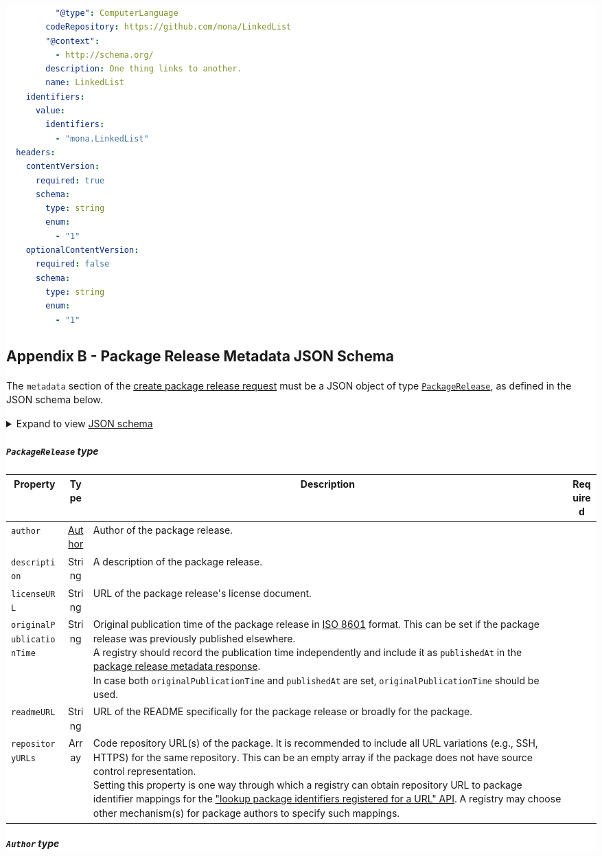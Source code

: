 ```yaml
          "@type": ComputerLanguage
        codeRepository: https://github.com/mona/LinkedList
        "@context":
          - http://schema.org/
        description: One thing links to another.
        name: LinkedList
    identifiers:
      value:
        identifiers:
          - "mona.LinkedList"
  headers:
    contentVersion:
      required: true
      schema:
        type: string
        enum:
          - "1"
    optionalContentVersion:
      required: false
      schema:
        type: string
        enum:
          - "1"          

```

## Appendix B - Package Release Metadata JSON Schema

The `metadata` section of the [create package release request](#46-create-a-package-release) 
must be a JSON object of type [`PackageRelease`](#packagerelease-type), as defined in the
JSON schema below.

<details><summary>Expand to view <a href="https://json-schema.org/specification.html">JSON schema</a></summary></details>

##### `PackageRelease` type

| Property                  | Type                | Description                                      | Required |
| ------------------------- | :-----------------: | ------------------------------------------------ | :------: |
| `author`                  | [Author](#author-type) | Author of the package release. | |
| `description`             | String | A description of the package release. | |
| `licenseURL`              | String | URL of the package release's license document. | |
| `originalPublicationTime` | String | Original publication time of the package release in [ISO 8601] format. This can be set if the package release was previously published elsewhere.<br>A registry should record the publication time independently and include it as `publishedAt` in the [package release metadata response](#42-fetch-information-about-a-package-release). <br>In case both `originalPublicationTime` and `publishedAt` are set, `originalPublicationTime` should be used. | |
| `readmeURL`       | String | URL of the README specifically for the package release or broadly for the package. | |
| `repositoryURLs`  | Array | Code repository URL(s) of the package. It is recommended to include all URL variations (e.g., SSH, HTTPS) for the same repository. This can be an empty array if the package does not have source control representation.<br/>Setting this property is one way through which a registry can obtain repository URL to package identifier mappings for the ["lookup package identifiers registered for a URL" API](https://github.com/apple/swift-package-manager/blob/main/Documentation/Registry.md#45-lookup-package-identifiers-registered-for-a-url). A registry may choose other mechanism(s) for package authors to specify such mappings. | |

##### `Author` type


[UAX18]: https://unicode.org/reports/tr18/
[BCP 13]: https://tools.ietf.org/html/rfc6838 "Media Type Specifications and Registration Procedures"
[RFC 2119]: https://tools.ietf.org/html/rfc2119 "Key words for use in RFCs to Indicate Requirement Levels"
[RFC 3230]: https://tools.ietf.org/html/rfc5843 "Instance Digests in HTTP"
[RFC 3986]: https://tools.ietf.org/html/rfc3986 "Uniform Resource Identifier (URI): Generic Syntax"
[RFC 3987]: https://tools.ietf.org/html/rfc3987 "Internationalized Resource Identifiers (IRIs)"
[RFC 5234]: https://tools.ietf.org/html/rfc5234 "Augmented BNF for Syntax Specifications: ABNF"
[RFC 5843]: https://tools.ietf.org/html/rfc5843 "Additional Hash Algorithms for HTTP Instance Digests"
[RFC 6249]: https://tools.ietf.org/html/rfc6249 "Metalink/HTTP: Mirrors and Hashes"
[RFC 6570]: https://tools.ietf.org/html/rfc6570 "URI Template"
[RFC 6749]: https://tools.ietf.org/html/rfc6749 "The OAuth 2.0 Authorization Framework"
[RFC 7159]: https://tools.ietf.org/html/rfc7159 "The JavaScript Object Notation (JSON) Data Interchange Format"
[RFC 7230]: https://tools.ietf.org/html/rfc7230 "Hypertext Transfer Protocol (HTTP/1.1): Message Syntax and Routing"
[RFC 7231]: https://tools.ietf.org/html/rfc7231 "Hypertext Transfer Protocol (HTTP/1.1): Semantics and Content"
[RFC 7233]: https://tools.ietf.org/html/rfc7233 "Hypertext Transfer Protocol (HTTP/1.1): Range Requests"
[RFC 7234]: https://tools.ietf.org/html/rfc7234 "Hypertext Transfer Protocol (HTTP/1.1): Caching"
[RFC 7240]: https://tools.ietf.org/html/rfc7240 "Prefer Header for HTTP"
[RFC 7578]: https://tools.ietf.org/html/rfc7578 "Returning Values from Forms: multipart/form-data"
[RFC 7807]: https://tools.ietf.org/html/rfc7807 "Problem Details for HTTP APIs"
[RFC 8288]: https://tools.ietf.org/html/rfc8288 "Web Linking"
[RFC 8446]: https://tools.ietf.org/html/rfc8446 "The Transport Layer Security (TLS) Protocol Version 1.3"
[RFC 8631]: https://tools.ietf.org/html/rfc8631 "Link Relation Types for Web Services"
[IANA Link Relations]: https://www.iana.org/assignments/link-relations/link-relations.xhtml
[JSON-LD]: https://w3c.github.io/json-ld-syntax/ "JSON-LD 1.1: A JSON-based Serialization for Linked Data"
[SemVer]: https://semver.org/ "Semantic Versioning"
[Schema.org]: https://schema.org/
[SoftwareSourceCode]: https://schema.org/SoftwareSourceCode
[DUST]: https://doi.org/10.1145/1462148.1462151 "Bar-Yossef, Ziv, et al. Do Not Crawl in the DUST: Different URLs with Similar Text. Association for Computing Machinery, 17 Jan. 2009. January 2009"
[OAS]: https://swagger.io/specification/ "OpenAPI Specification"
[GitHub / Swift Package Management Service]: https://forums.swift.org/t/github-swift-package-management-service/30406
[RubyGems]: https://rubygems.org "RubyGems: The Ruby community’s gem hosting service"
[PyPI]: https://pypi.org "PyPI: The Python Package Index"
[npm]: https://www.npmjs.com "The npm Registry"
[crates.io]: https://crates.io "crates.io: The Rust community’s crate registry"
[CocoaPods]: https://cocoapods.org "A dependency manager for Swift and Objective-C Cocoa projects"
[thundering herd effect]: https://en.wikipedia.org/wiki/Thundering_herd_problem "Thundering herd problem"
[offline cache]: https://yarnpkg.com/features/offline-cache "Offline Cache | Yarn - Package Manager"
[XCFramework]: https://developer.apple.com/videos/play/wwdc2019/416/ "WWDC 2019 Session 416: Binary Frameworks in Swift"
[SE-0272]: https://github.com/apple/swift-evolution/blob/master/proposals/0272-swiftpm-binary-dependencies.md "Package Manager Binary Dependencies"
[Swift tools version]: https://github.com/apple/swift-package-manager/blob/9b9bed7eaf0f38eeccd0d8ca06ae08f6689d1c3f/Documentation/Usage.md#swift-tools-version-specification "Swift Tools Version Specification"
[ISO 8601]: https://www.iso.org/iso-8601-date-and-time-format.html "ISO 8601 Date and Time Format"